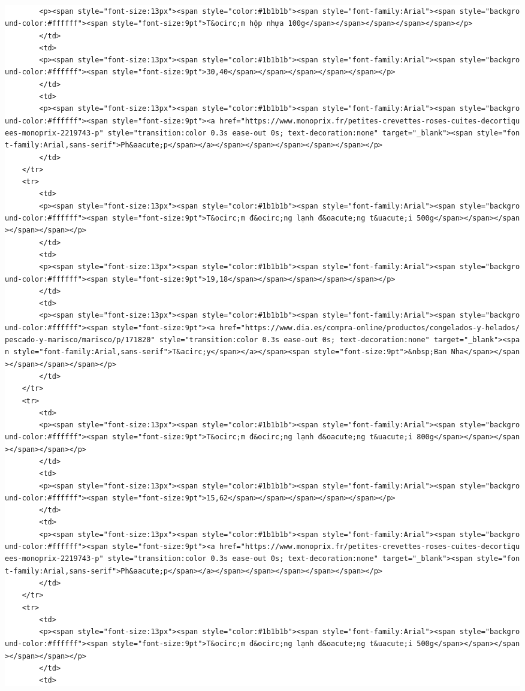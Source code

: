 			<p><span style="font-size:13px"><span style="color:#1b1b1b"><span style="font-family:Arial"><span style="background-color:#ffffff"><span style="font-size:9pt">T&ocirc;m hộp nhựa 100g</span></span></span></span></span></p>
			</td>
			<td>
			<p><span style="font-size:13px"><span style="color:#1b1b1b"><span style="font-family:Arial"><span style="background-color:#ffffff"><span style="font-size:9pt">30,40</span></span></span></span></span></p>
			</td>
			<td>
			<p><span style="font-size:13px"><span style="color:#1b1b1b"><span style="font-family:Arial"><span style="background-color:#ffffff"><span style="font-size:9pt"><a href="https://www.monoprix.fr/petites-crevettes-roses-cuites-decortiquees-monoprix-2219743-p" style="transition:color 0.3s ease-out 0s; text-decoration:none" target="_blank"><span style="font-family:Arial,sans-serif">Ph&aacute;p</span></a></span></span></span></span></span></p>
			</td>
		</tr>
		<tr>
			<td>
			<p><span style="font-size:13px"><span style="color:#1b1b1b"><span style="font-family:Arial"><span style="background-color:#ffffff"><span style="font-size:9pt">T&ocirc;m đ&ocirc;ng lạnh đ&oacute;ng t&uacute;i 500g</span></span></span></span></span></p>
			</td>
			<td>
			<p><span style="font-size:13px"><span style="color:#1b1b1b"><span style="font-family:Arial"><span style="background-color:#ffffff"><span style="font-size:9pt">19,18</span></span></span></span></span></p>
			</td>
			<td>
			<p><span style="font-size:13px"><span style="color:#1b1b1b"><span style="font-family:Arial"><span style="background-color:#ffffff"><span style="font-size:9pt"><a href="https://www.dia.es/compra-online/productos/congelados-y-helados/pescado-y-marisco/marisco/p/171820" style="transition:color 0.3s ease-out 0s; text-decoration:none" target="_blank"><span style="font-family:Arial,sans-serif">T&acirc;y</span></a></span><span style="font-size:9pt">&nbsp;Ban Nha</span></span></span></span></span></p>
			</td>
		</tr>
		<tr>
			<td>
			<p><span style="font-size:13px"><span style="color:#1b1b1b"><span style="font-family:Arial"><span style="background-color:#ffffff"><span style="font-size:9pt">T&ocirc;m đ&ocirc;ng lạnh đ&oacute;ng t&uacute;i 800g</span></span></span></span></span></p>
			</td>
			<td>
			<p><span style="font-size:13px"><span style="color:#1b1b1b"><span style="font-family:Arial"><span style="background-color:#ffffff"><span style="font-size:9pt">15,62</span></span></span></span></span></p>
			</td>
			<td>
			<p><span style="font-size:13px"><span style="color:#1b1b1b"><span style="font-family:Arial"><span style="background-color:#ffffff"><span style="font-size:9pt"><a href="https://www.monoprix.fr/petites-crevettes-roses-cuites-decortiquees-monoprix-2219743-p" style="transition:color 0.3s ease-out 0s; text-decoration:none" target="_blank"><span style="font-family:Arial,sans-serif">Ph&aacute;p</span></a></span></span></span></span></span></p>
			</td>
		</tr>
		<tr>
			<td>
			<p><span style="font-size:13px"><span style="color:#1b1b1b"><span style="font-family:Arial"><span style="background-color:#ffffff"><span style="font-size:9pt">T&ocirc;m đ&ocirc;ng lạnh đ&oacute;ng t&uacute;i 500g</span></span></span></span></span></p>
			</td>
			<td>